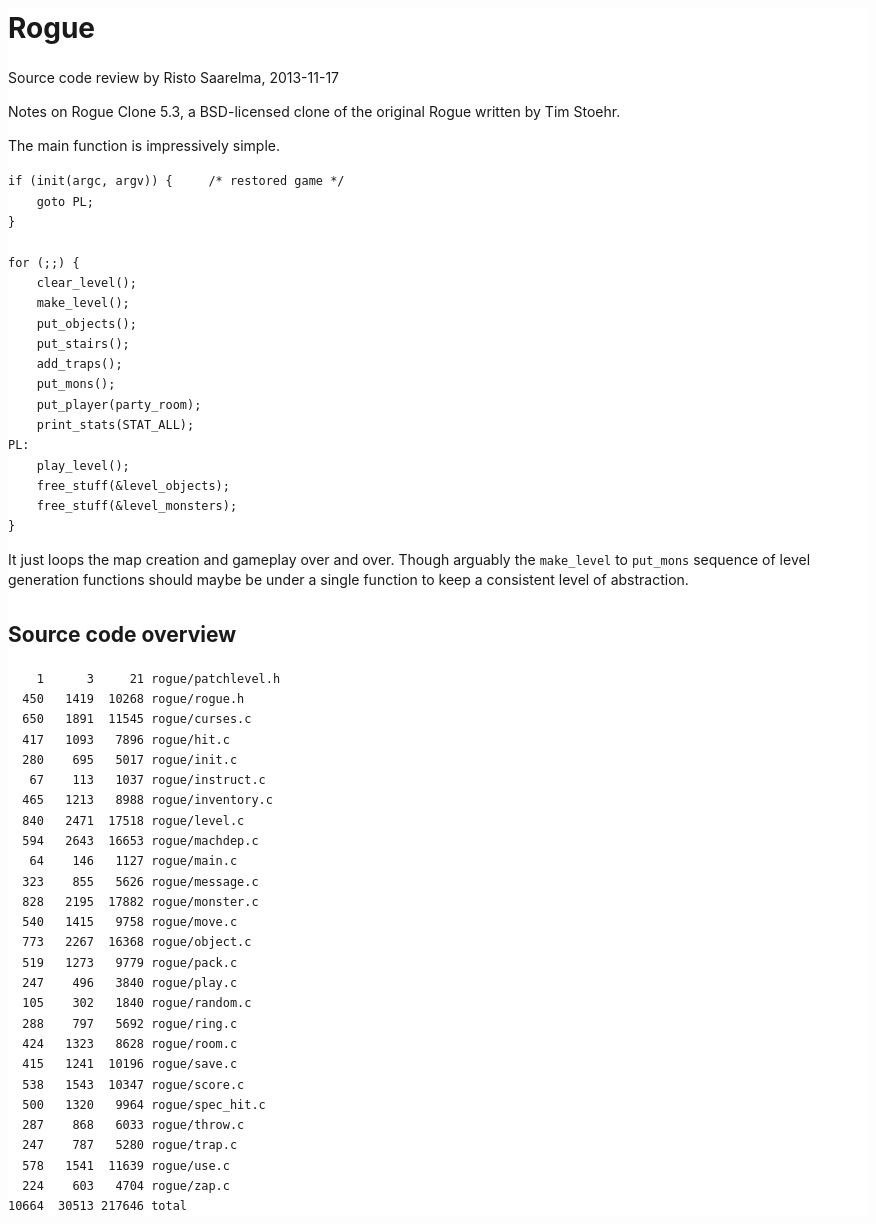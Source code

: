 Rogue
=====

Source code review by Risto Saarelma, 2013-11-17

Notes on Rogue Clone 5.3, a BSD-licensed clone of the original Rogue written by
Tim Stoehr.

The main function is impressively simple.

    if (init(argc, argv)) {		/* restored game */
        goto PL;
    }

    for (;;) {
        clear_level();
        make_level();
        put_objects();
        put_stairs();
        add_traps();
        put_mons();
        put_player(party_room);
        print_stats(STAT_ALL);
    PL:
        play_level();
        free_stuff(&level_objects);
        free_stuff(&level_monsters);
    }

It just loops the map creation and gameplay over and over. Though arguably the
`make_level` to `put_mons` sequence of level generation functions should maybe
be under a single function to keep a consistent level of abstraction.

Source code overview
--------------------

        1      3     21 rogue/patchlevel.h
      450   1419  10268 rogue/rogue.h
      650   1891  11545 rogue/curses.c
      417   1093   7896 rogue/hit.c
      280    695   5017 rogue/init.c
       67    113   1037 rogue/instruct.c
      465   1213   8988 rogue/inventory.c
      840   2471  17518 rogue/level.c
      594   2643  16653 rogue/machdep.c
       64    146   1127 rogue/main.c
      323    855   5626 rogue/message.c
      828   2195  17882 rogue/monster.c
      540   1415   9758 rogue/move.c
      773   2267  16368 rogue/object.c
      519   1273   9779 rogue/pack.c
      247    496   3840 rogue/play.c
      105    302   1840 rogue/random.c
      288    797   5692 rogue/ring.c
      424   1323   8628 rogue/room.c
      415   1241  10196 rogue/save.c
      538   1543  10347 rogue/score.c
      500   1320   9964 rogue/spec_hit.c
      287    868   6033 rogue/throw.c
      247    787   5280 rogue/trap.c
      578   1541  11639 rogue/use.c
      224    603   4704 rogue/zap.c
    10664  30513 217646 total
